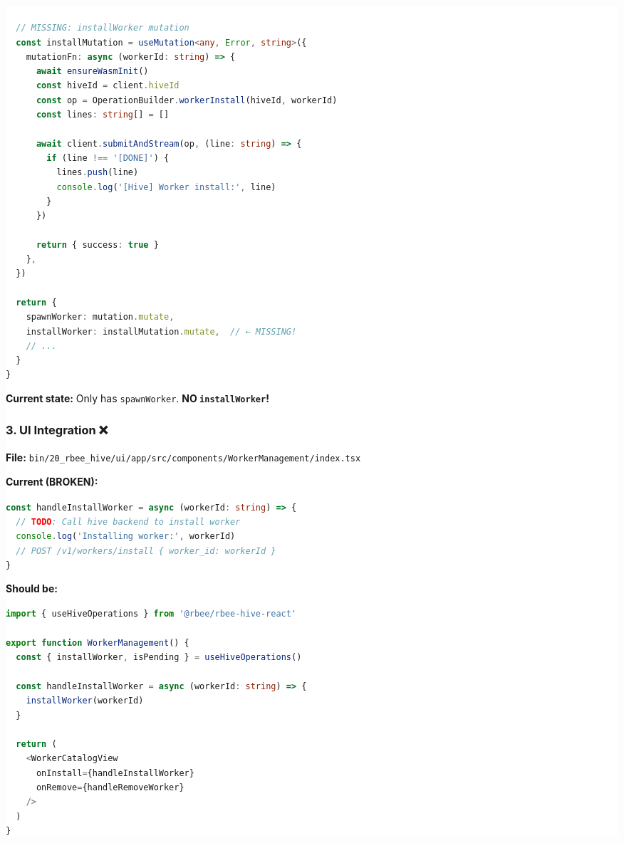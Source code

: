 ```typescript
  
  // MISSING: installWorker mutation
  const installMutation = useMutation<any, Error, string>({
    mutationFn: async (workerId: string) => {
      await ensureWasmInit()
      const hiveId = client.hiveId
      const op = OperationBuilder.workerInstall(hiveId, workerId)
      const lines: string[] = []
      
      await client.submitAndStream(op, (line: string) => {
        if (line !== '[DONE]') {
          lines.push(line)
          console.log('[Hive] Worker install:', line)
        }
      })
      
      return { success: true }
    },
  })

  return {
    spawnWorker: mutation.mutate,
    installWorker: installMutation.mutate,  // ← MISSING!
    // ...
  }
}
```

**Current state:** Only has `spawnWorker`. **NO `installWorker`!**

### 3. UI Integration ❌

**File:** `bin/20_rbee_hive/ui/app/src/components/WorkerManagement/index.tsx`

**Current (BROKEN):**
```typescript
const handleInstallWorker = async (workerId: string) => {
  // TODO: Call hive backend to install worker
  console.log('Installing worker:', workerId)
  // POST /v1/workers/install { worker_id: workerId }
}
```

**Should be:**
```typescript
import { useHiveOperations } from '@rbee/rbee-hive-react'

export function WorkerManagement() {
  const { installWorker, isPending } = useHiveOperations()
  
  const handleInstallWorker = async (workerId: string) => {
    installWorker(workerId)
  }
  
  return (
    <WorkerCatalogView
      onInstall={handleInstallWorker}
      onRemove={handleRemoveWorker}
    />
  )
}
```
